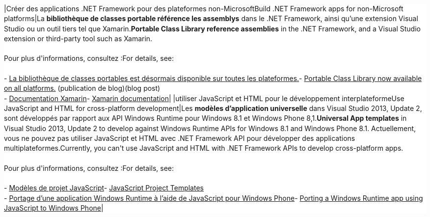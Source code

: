 |<span data-ttu-id="755b9-146">Créer des applications .NET Framework pour des plateformes non-Microsoft</span><span class="sxs-lookup"><span data-stu-id="755b9-146">Build .NET Framework apps for non-Microsoft platforms</span></span>|<span data-ttu-id="755b9-147">La **bibliothèque de classes portable référence les assemblys** dans le .NET Framework, ainsi qu’une extension Visual Studio ou un outil tiers tel que Xamarin.</span><span class="sxs-lookup"><span data-stu-id="755b9-147">**Portable Class Library reference assemblies** in the .NET Framework, and a Visual Studio extension or third-party tool such as Xamarin.</span></span><br /><br /> <span data-ttu-id="755b9-148">Pour plus d'informations, consultez :</span><span class="sxs-lookup"><span data-stu-id="755b9-148">For details, see:</span></span><br /><br /> <span data-ttu-id="755b9-149">-   [La bibliothèque de classes portables est désormais disponible sur toutes les plateformes.](https://devblogs.microsoft.com/dotnet/portable-class-library-pcl-now-available-on-all-platforms/)</span><span class="sxs-lookup"><span data-stu-id="755b9-149">-   [Portable Class Library now available on all platforms.](https://devblogs.microsoft.com/dotnet/portable-class-library-pcl-now-available-on-all-platforms/)</span></span> <span data-ttu-id="755b9-150">(publication de blog)</span><span class="sxs-lookup"><span data-stu-id="755b9-150">(blog post)</span></span><br /><span data-ttu-id="755b9-151">-   [Documentation Xamarin](/xamarin)</span><span class="sxs-lookup"><span data-stu-id="755b9-151">-   [Xamarin documentation](/xamarin)</span></span>|
|<span data-ttu-id="755b9-152">utiliser JavaScript et HTML pour le développement interplateforme</span><span class="sxs-lookup"><span data-stu-id="755b9-152">Use JavaScript and HTML for cross-platform development</span></span>|<span data-ttu-id="755b9-153">Les **modèles d’application universelle** dans Visual Studio 2013, Update 2, sont développés par rapport aux API Windows Runtime pour Windows 8.1 et Windows Phone 8,1.</span><span class="sxs-lookup"><span data-stu-id="755b9-153">**Universal App templates** in Visual Studio 2013, Update 2 to develop against Windows Runtime APIs for Windows 8.1 and Windows Phone 8.1.</span></span> <span data-ttu-id="755b9-154">Actuellement, vous ne pouvez pas utiliser JavaScript et HTML avec .NET Framework API pour développer des applications multiplateformes.</span><span class="sxs-lookup"><span data-stu-id="755b9-154">Currently, you can't use JavaScript and HTML with .NET Framework APIs to develop cross-platform apps.</span></span><br /><br /> <span data-ttu-id="755b9-155">Pour plus d'informations, consultez :</span><span class="sxs-lookup"><span data-stu-id="755b9-155">For details, see:</span></span><br /><br /> <span data-ttu-id="755b9-156">-   [Modèles de projet JavaScript](/previous-versions/windows/apps/hh758331(v=win.10))</span><span class="sxs-lookup"><span data-stu-id="755b9-156">-   [JavaScript Project Templates](/previous-versions/windows/apps/hh758331(v=win.10))</span></span><br /><span data-ttu-id="755b9-157">-   [Portage d’une application Windows Runtime à l’aide de JavaScript pour Windows Phone](/previous-versions/windows/apps/dn636144(v=win.10))</span><span class="sxs-lookup"><span data-stu-id="755b9-157">-   [Porting a Windows Runtime app using JavaScript to Windows Phone](/previous-versions/windows/apps/dn636144(v=win.10))</span></span>|

